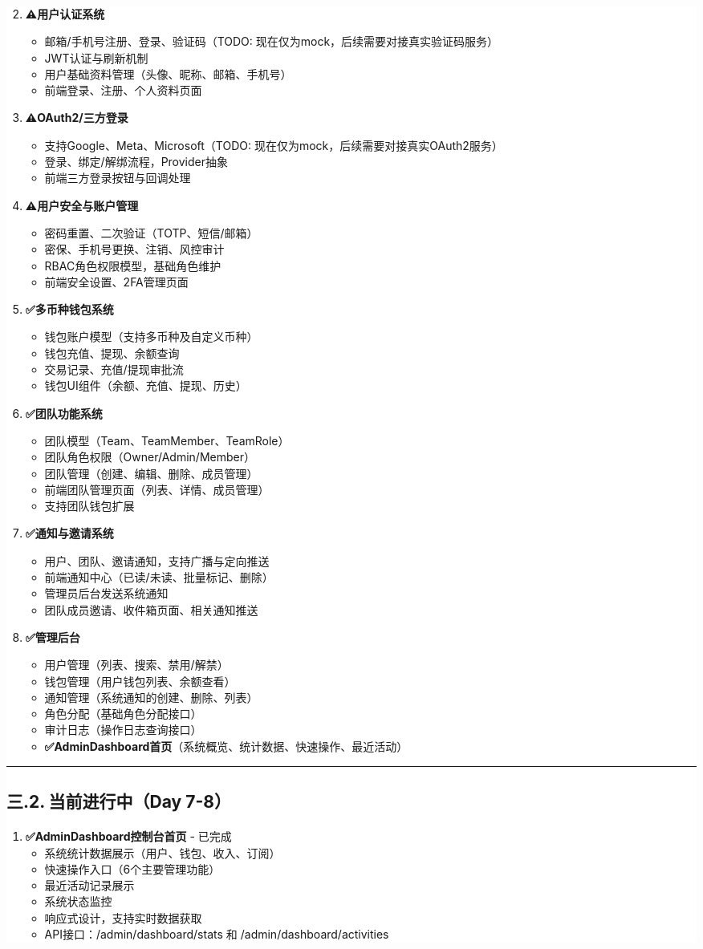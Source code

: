 2. **⚠️用户认证系统**
   - 邮箱/手机号注册、登录、验证码（TODO: 现在仅为mock，后续需要对接真实验证码服务）
   - JWT认证与刷新机制
   - 用户基础资料管理（头像、昵称、邮箱、手机号）
   - 前端登录、注册、个人资料页面

3. **⚠️OAuth2/三方登录**
   - 支持Google、Meta、Microsoft（TODO: 现在仅为mock，后续需要对接真实OAuth2服务）
   - 登录、绑定/解绑流程，Provider抽象
   - 前端三方登录按钮与回调处理

4. **⚠️用户安全与账户管理**
   - 密码重置、二次验证（TOTP、短信/邮箱）
   - 密保、手机号更换、注销、风控审计
   - RBAC角色权限模型，基础角色维护
   - 前端安全设置、2FA管理页面

5. **✅多币种钱包系统**
   - 钱包账户模型（支持多币种及自定义币种）
   - 钱包充值、提现、余额查询
   - 交易记录、充值/提现审批流
   - 钱包UI组件（余额、充值、提现、历史）

6. **✅团队功能系统**
   - 团队模型（Team、TeamMember、TeamRole）
   - 团队角色权限（Owner/Admin/Member）
   - 团队管理（创建、编辑、删除、成员管理）
   - 前端团队管理页面（列表、详情、成员管理）
   - 支持团队钱包扩展

7. **✅通知与邀请系统**
   - 用户、团队、邀请通知，支持广播与定向推送
   - 前端通知中心（已读/未读、批量标记、删除）
   - 管理员后台发送系统通知
   - 团队成员邀请、收件箱页面、相关通知推送

8. **✅管理后台**
   - 用户管理（列表、搜索、禁用/解禁）
   - 钱包管理（用户钱包列表、余额查看）
   - 通知管理（系统通知的创建、删除、列表）
   - 角色分配（基础角色分配接口）
   - 审计日志（操作日志查询接口）
   - **✅AdminDashboard首页**（系统概览、统计数据、快速操作、最近活动）

---

## 三.2. 当前进行中（Day 7-8）

1. **✅AdminDashboard控制台首页** - 已完成
   - 系统统计数据展示（用户、钱包、收入、订阅）
   - 快速操作入口（6个主要管理功能）
   - 最近活动记录展示
   - 系统状态监控
   - 响应式设计，支持实时数据获取
   - API接口：/admin/dashboard/stats 和 /admin/dashboard/activities
